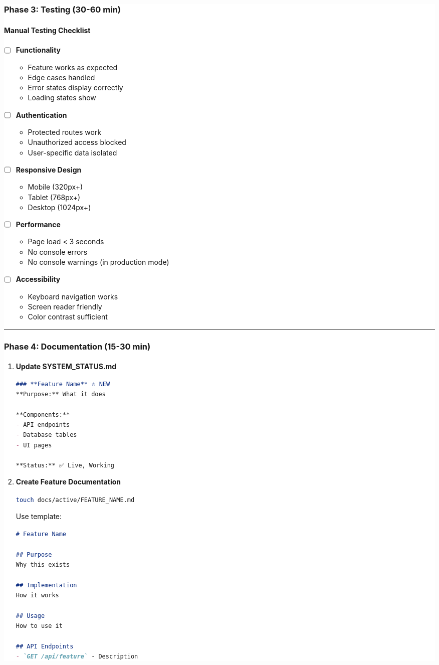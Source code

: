 
### Phase 3: Testing (30-60 min)

#### **Manual Testing Checklist**

- [ ] **Functionality**
  - Feature works as expected
  - Edge cases handled
  - Error states display correctly
  - Loading states show

- [ ] **Authentication**
  - Protected routes work
  - Unauthorized access blocked
  - User-specific data isolated

- [ ] **Responsive Design**
  - Mobile (320px+)
  - Tablet (768px+)
  - Desktop (1024px+)

- [ ] **Performance**
  - Page load < 3 seconds
  - No console errors
  - No console warnings (in production mode)

- [ ] **Accessibility**
  - Keyboard navigation works
  - Screen reader friendly
  - Color contrast sufficient

---

### Phase 4: Documentation (15-30 min)

1. **Update SYSTEM_STATUS.md**
   ```markdown
   ### **Feature Name** ⭐ NEW
   **Purpose:** What it does
   
   **Components:**
   - API endpoints
   - Database tables
   - UI pages
   
   **Status:** ✅ Live, Working
   ```

2. **Create Feature Documentation**
   ```bash
   touch docs/active/FEATURE_NAME.md
   ```
   
   Use template:
   ```markdown
   # Feature Name
   
   ## Purpose
   Why this exists
   
   ## Implementation
   How it works
   
   ## Usage
   How to use it
   
   ## API Endpoints
   - `GET /api/feature` - Description
   ```